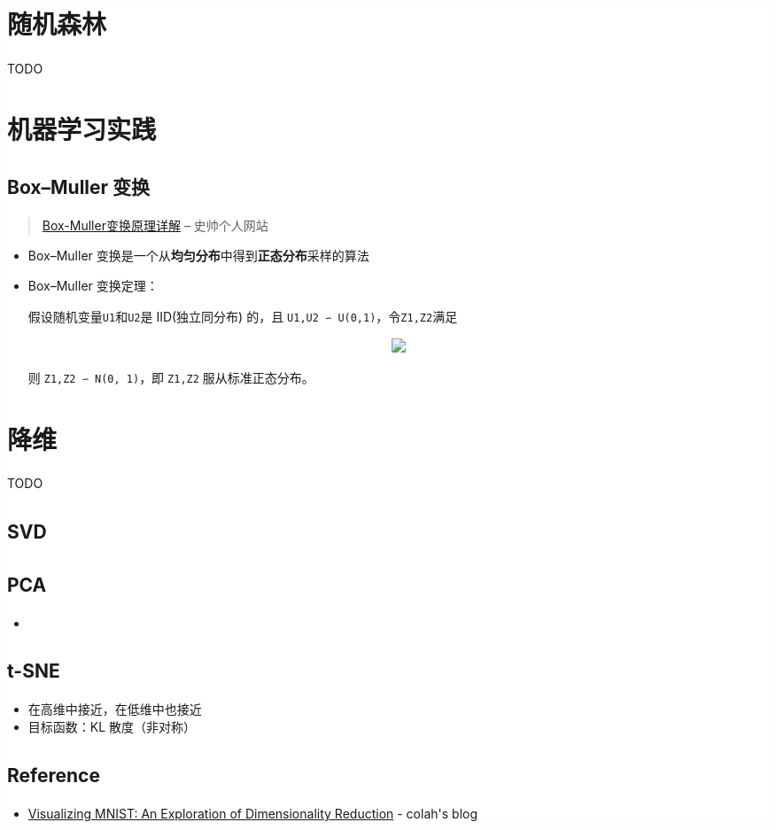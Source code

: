 
# 随机森林
TODO


# 机器学习实践

## Box–Muller 变换
> [Box-Muller变换原理详解](http://shishuai.org/index.php/2018/06/28/1-2/) – 史帅个人网站 
- Box–Muller 变换是一个从**均匀分布**中得到**正态分布**采样的算法

- Box–Muller 变换定理：

  假设随机变量`U1`和`U2`是 IID(独立同分布) 的，且 `U1,U2 ∽ U(0,1)`，令`Z1,Z2`满足
  <div align="center"><img src="../_assets/公式_20180723153506.png" /></div>
  
  
  则 `Z1,Z2 ∽ N(0, 1)`，即 `Z1,Z2` 服从标准正态分布。


# 降维

TODO
## SVD

## PCA
- 

## t-SNE
- 在高维中接近，在低维中也接近
- 目标函数：KL 散度（非对称）

## Reference
- [Visualizing MNIST: An Exploration of Dimensionality Reduction](http://colah.github.io/posts/2014-10-Visualizing-MNIST/) - colah's blog 
